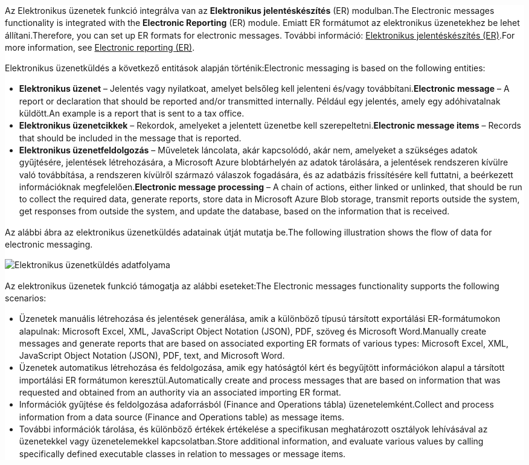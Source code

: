 <span data-ttu-id="441a1-108">Az Elektronikus üzenetek funkció integrálva van az **Elektronikus jelentéskészítés** (ER) modulban.</span><span class="sxs-lookup"><span data-stu-id="441a1-108">The Electronic messages functionality is integrated with the **Electronic Reporting** (ER) module.</span></span> <span data-ttu-id="441a1-109">Emiatt ER formátumot az elektronikus üzenetekhez be lehet állítani.</span><span class="sxs-lookup"><span data-stu-id="441a1-109">Therefore, you can set up ER formats for electronic messages.</span></span> <span data-ttu-id="441a1-110">További információ: [Elektronikus jelentéskészítés (ER)](https://docs.microsoft.com/en-us/dynamics365/unified-operations/dev-itpro/analytics/general-electronic-reporting).</span><span class="sxs-lookup"><span data-stu-id="441a1-110">For more information, see [Electronic reporting (ER)](https://docs.microsoft.com/en-us/dynamics365/unified-operations/dev-itpro/analytics/general-electronic-reporting).</span></span>

<span data-ttu-id="441a1-111">Elektronikus üzenetküldés a következő entitások alapján történik:</span><span class="sxs-lookup"><span data-stu-id="441a1-111">Electronic messaging is based on the following entities:</span></span>

- <span data-ttu-id="441a1-112">**Elektronikus üzenet** – Jelentés vagy nyilatkoat, amelyet belsőleg kell jelenteni és/vagy továbbítani.</span><span class="sxs-lookup"><span data-stu-id="441a1-112">**Electronic message** – A report or declaration that should be reported and/or transmitted internally.</span></span> <span data-ttu-id="441a1-113">Például egy jelentés, amely egy adóhivatalnak küldött.</span><span class="sxs-lookup"><span data-stu-id="441a1-113">An example is a report that is sent to a tax office.</span></span>
- <span data-ttu-id="441a1-114">**Elektronikus üzenetcikkek** – Rekordok, amelyeket a jelentett üzenetbe kell szerepeltetni.</span><span class="sxs-lookup"><span data-stu-id="441a1-114">**Electronic message items** – Records that should be included in the message that is reported.</span></span>
- <span data-ttu-id="441a1-115">**Elektronikus üzenetfeldolgozás** – Műveletek láncolata, akár kapcsolódó, akár nem, amelyeket a szükséges adatok gyűjtésére, jelentések létrehozására, a Microsoft Azure blobtárhelyén az adatok tárolására, a jelentések rendszeren kívülre való továbbítása, a rendszeren kívülről származó válaszok fogadására, és az adatbázis frissítésére kell futtatni, a beérkezett információknak megfelelően.</span><span class="sxs-lookup"><span data-stu-id="441a1-115">**Electronic message processing** – A chain of actions, either linked or unlinked, that should be run to collect the required data, generate reports, store data in Microsoft Azure Blob storage, transmit reports outside the system, get responses from outside the system, and update the database, based on the information that is received.</span></span>

<span data-ttu-id="441a1-116">Az alábbi ábra az elektronikus üzenetküldés adatainak útját mutatja be.</span><span class="sxs-lookup"><span data-stu-id="441a1-116">The following illustration shows the flow of data for electronic messaging.</span></span>

![Elektronikus üzenetküldés adatfolyama](media/electronic-messaging-data-flow.png)

<span data-ttu-id="441a1-118">Az elektronikus üzenetek funkció támogatja az alábbi eseteket:</span><span class="sxs-lookup"><span data-stu-id="441a1-118">The Electronic messages functionality supports the following scenarios:</span></span>

- <span data-ttu-id="441a1-119">Üzenetek manuális létrehozása és jelentések generálása, amik a különböző típusú társított exportálási ER-formátumokon alapulnak: Microsoft Excel, XML, JavaScript Object Notation (JSON), PDF, szöveg és Microsoft Word.</span><span class="sxs-lookup"><span data-stu-id="441a1-119">Manually create messages and generate reports that are based on associated exporting ER formats of various types: Microsoft Excel, XML, JavaScript Object Notation (JSON), PDF, text, and Microsoft Word.</span></span>
- <span data-ttu-id="441a1-120">Üzenetek automatikus létrehozása és feldolgozása, amik egy hatóságtól kért és begyűjtött információkon alapul a társított importálási ER formátumon keresztül.</span><span class="sxs-lookup"><span data-stu-id="441a1-120">Automatically create and process messages that are based on information that was requested and obtained from an authority via an associated importing ER format.</span></span>
- <span data-ttu-id="441a1-121">Információk gyűjtése és feldolgozása adaforrásból (Finance and Operations tábla) üzenetelemként.</span><span class="sxs-lookup"><span data-stu-id="441a1-121">Collect and process information from a data source (Finance and Operations table) as message items.</span></span>
- <span data-ttu-id="441a1-122">További információk tárolása, és különböző értékek értékelése a specifikusan meghatározott osztályok lehívásával az üzenetekkel vagy üzenetelemekkel kapcsolatban.</span><span class="sxs-lookup"><span data-stu-id="441a1-122">Store additional information, and evaluate various values by calling specifically defined executable classes in relation to messages or message items.</span></span>